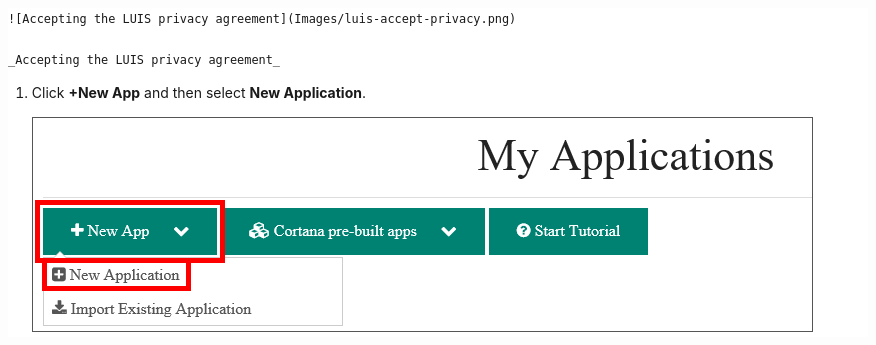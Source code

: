     ![Accepting the LUIS privacy agreement](Images/luis-accept-privacy.png)

    _Accepting the LUIS privacy agreement_
 
1. Click **+New App** and then select **New Application**. 

    ![Selecting to create a new LUIS application](Images/luis-select-create-new-app.png)
